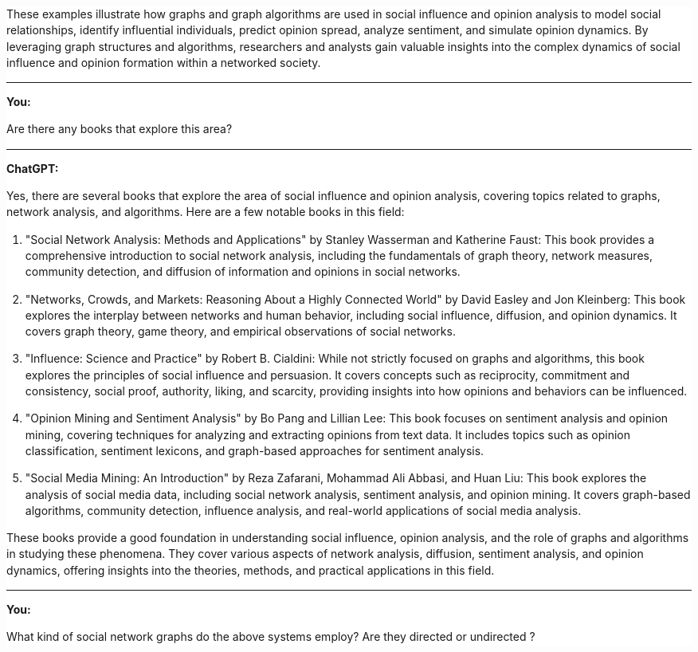 
These examples illustrate how graphs and graph algorithms are used in social influence and opinion analysis to model social relationships, identify influential individuals, predict opinion spread, analyze sentiment, and simulate opinion dynamics. By leveraging graph structures and algorithms, researchers and analysts gain valuable insights into the complex dynamics of social influence and opinion formation within a networked society.

* * *

**You:**

Are there any books that explore this area? 

* * *

**ChatGPT:**

Yes, there are several books that explore the area of social influence and opinion analysis, covering topics related to graphs, network analysis, and algorithms. Here are a few notable books in this field:

1.  "Social Network Analysis: Methods and Applications" by Stanley Wasserman and Katherine Faust: This book provides a comprehensive introduction to social network analysis, including the fundamentals of graph theory, network measures, community detection, and diffusion of information and opinions in social networks.
    
2.  "Networks, Crowds, and Markets: Reasoning About a Highly Connected World" by David Easley and Jon Kleinberg: This book explores the interplay between networks and human behavior, including social influence, diffusion, and opinion dynamics. It covers graph theory, game theory, and empirical observations of social networks.
    
3.  "Influence: Science and Practice" by Robert B. Cialdini: While not strictly focused on graphs and algorithms, this book explores the principles of social influence and persuasion. It covers concepts such as reciprocity, commitment and consistency, social proof, authority, liking, and scarcity, providing insights into how opinions and behaviors can be influenced.
    
4.  "Opinion Mining and Sentiment Analysis" by Bo Pang and Lillian Lee: This book focuses on sentiment analysis and opinion mining, covering techniques for analyzing and extracting opinions from text data. It includes topics such as opinion classification, sentiment lexicons, and graph-based approaches for sentiment analysis.
    
5.  "Social Media Mining: An Introduction" by Reza Zafarani, Mohammad Ali Abbasi, and Huan Liu: This book explores the analysis of social media data, including social network analysis, sentiment analysis, and opinion mining. It covers graph-based algorithms, community detection, influence analysis, and real-world applications of social media analysis.
    

These books provide a good foundation in understanding social influence, opinion analysis, and the role of graphs and algorithms in studying these phenomena. They cover various aspects of network analysis, diffusion, sentiment analysis, and opinion dynamics, offering insights into the theories, methods, and practical applications in this field.



* * *

**You:**

What kind of social network graphs do the above systems employ? Are they directed or undirected ? 
